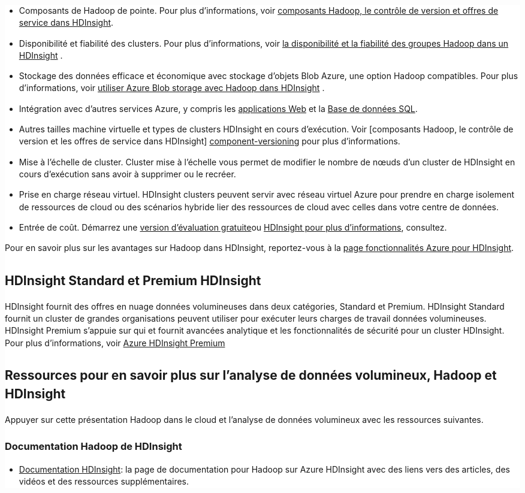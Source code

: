 * Composants de Hadoop de pointe. Pour plus d’informations, voir [composants Hadoop, le contrôle de version et offres de service dans HDInsight][component-versioning].

* Disponibilité et fiabilité des clusters. Pour plus d’informations, voir [la disponibilité et la fiabilité des groupes Hadoop dans un HDInsight](hdinsight-high-availability-linux.md) .

* Stockage des données efficace et économique avec stockage d’objets Blob Azure, une option Hadoop compatibles. Pour plus d’informations, voir [utiliser Azure Blob storage avec Hadoop dans HDInsight](hdinsight-hadoop-use-blob-storage.md) .

* Intégration avec d’autres services Azure, y compris les [applications Web](https://azure.microsoft.com/documentation/services/app-service/web/) et la [Base de données SQL](https://azure.microsoft.com/documentation/services/sql-database/).

* Autres tailles machine virtuelle et types de clusters HDInsight en cours d’exécution. Voir [composants Hadoop, le contrôle de version et les offres de service dans HDInsight] [ component-versioning] pour plus d’informations.

* Mise à l’échelle de cluster. Cluster mise à l’échelle vous permet de modifier le nombre de nœuds d’un cluster de HDInsight en cours d’exécution sans avoir à supprimer ou le recréer.

* Prise en charge réseau virtuel. HDInsight clusters peuvent servir avec réseau virtuel Azure pour prendre en charge isolement de ressources de cloud ou des scénarios hybride lier des ressources de cloud avec celles dans votre centre de données.

* Entrée de coût. Démarrez une [version d’évaluation gratuite](https://azure.microsoft.com/free/)ou [HDInsight pour plus d’informations](https://azure.microsoft.com/pricing/details/hdinsight/), consultez.

Pour en savoir plus sur les avantages sur Hadoop dans HDInsight, reportez-vous à la [page fonctionnalités Azure pour HDInsight][marketing-page].

## <a name="hdinsight-standard-and-hdinsight-premium"></a>HDInsight Standard et Premium HDInsight

HDInsight fournit des offres en nuage données volumineuses dans deux catégories, Standard et Premium. HDInsight Standard fournit un cluster de grandes organisations peuvent utiliser pour exécuter leurs charges de travail données volumineuses. HDInsight Premium s’appuie sur qui et fournit avancées analytique et les fonctionnalités de sécurité pour un cluster HDInsight. Pour plus d’informations, voir [Azure HDInsight Premium](hdinsight-component-versioning.md#hdinsight-standard-and-hdinsight-premium)


## <a id="resources"></a>Ressources pour en savoir plus sur l’analyse de données volumineux, Hadoop et HDInsight

Appuyer sur cette présentation Hadoop dans le cloud et l’analyse de données volumineux avec les ressources suivantes.


### <a name="hadoop-documentation-for-hdinsight"></a>Documentation Hadoop de HDInsight

* [Documentation HDInsight](https://azure.microsoft.com/documentation/services/hdinsight/): la page de documentation pour Hadoop sur Azure HDInsight avec des liens vers des articles, des vidéos et des ressources supplémentaires.


[marketing-page]: https://azure.microsoft.com/services/hdinsight/
[component-versioning]: hdinsight-component-versioning.md
[zookeeper]: http://zookeeper.apache.org/